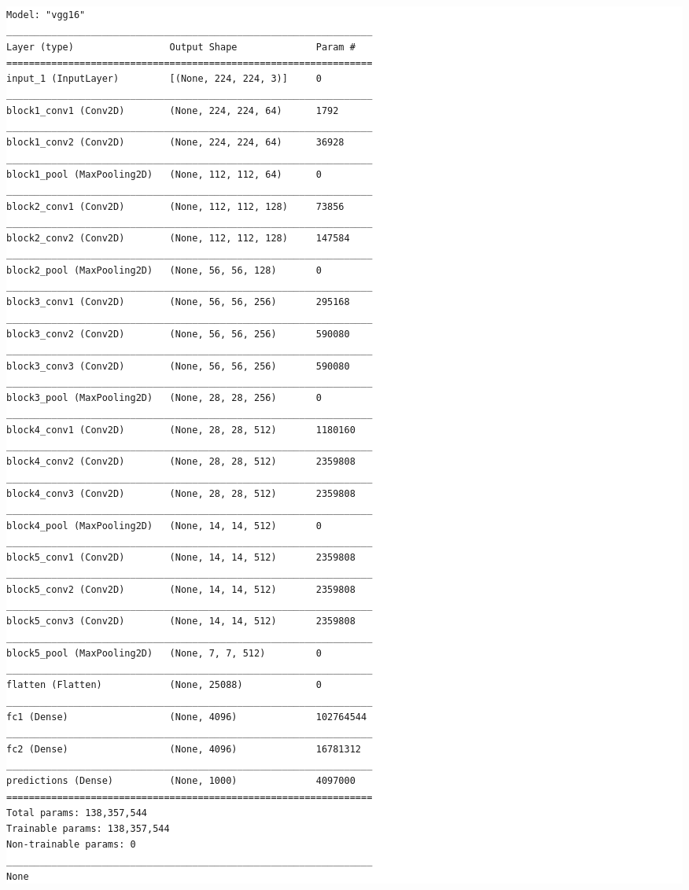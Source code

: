     Model: "vgg16"
    _________________________________________________________________
    Layer (type)                 Output Shape              Param #   
    =================================================================
    input_1 (InputLayer)         [(None, 224, 224, 3)]     0         
    _________________________________________________________________
    block1_conv1 (Conv2D)        (None, 224, 224, 64)      1792      
    _________________________________________________________________
    block1_conv2 (Conv2D)        (None, 224, 224, 64)      36928     
    _________________________________________________________________
    block1_pool (MaxPooling2D)   (None, 112, 112, 64)      0         
    _________________________________________________________________
    block2_conv1 (Conv2D)        (None, 112, 112, 128)     73856     
    _________________________________________________________________
    block2_conv2 (Conv2D)        (None, 112, 112, 128)     147584    
    _________________________________________________________________
    block2_pool (MaxPooling2D)   (None, 56, 56, 128)       0         
    _________________________________________________________________
    block3_conv1 (Conv2D)        (None, 56, 56, 256)       295168    
    _________________________________________________________________
    block3_conv2 (Conv2D)        (None, 56, 56, 256)       590080    
    _________________________________________________________________
    block3_conv3 (Conv2D)        (None, 56, 56, 256)       590080    
    _________________________________________________________________
    block3_pool (MaxPooling2D)   (None, 28, 28, 256)       0         
    _________________________________________________________________
    block4_conv1 (Conv2D)        (None, 28, 28, 512)       1180160   
    _________________________________________________________________
    block4_conv2 (Conv2D)        (None, 28, 28, 512)       2359808   
    _________________________________________________________________
    block4_conv3 (Conv2D)        (None, 28, 28, 512)       2359808   
    _________________________________________________________________
    block4_pool (MaxPooling2D)   (None, 14, 14, 512)       0         
    _________________________________________________________________
    block5_conv1 (Conv2D)        (None, 14, 14, 512)       2359808   
    _________________________________________________________________
    block5_conv2 (Conv2D)        (None, 14, 14, 512)       2359808   
    _________________________________________________________________
    block5_conv3 (Conv2D)        (None, 14, 14, 512)       2359808   
    _________________________________________________________________
    block5_pool (MaxPooling2D)   (None, 7, 7, 512)         0         
    _________________________________________________________________
    flatten (Flatten)            (None, 25088)             0         
    _________________________________________________________________
    fc1 (Dense)                  (None, 4096)              102764544 
    _________________________________________________________________
    fc2 (Dense)                  (None, 4096)              16781312  
    _________________________________________________________________
    predictions (Dense)          (None, 1000)              4097000   
    =================================================================
    Total params: 138,357,544
    Trainable params: 138,357,544
    Non-trainable params: 0
    _________________________________________________________________
    None
    